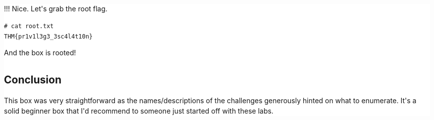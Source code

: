 !!! Nice. Let's grab the root flag.

```
# cat root.txt
THM{pr1v1l3g3_3sc4l4t10n}
```

And the box is rooted!

## Conclusion

This box was very straightforward as the names/descriptions of the challenges generously hinted on what to enumerate. It's a solid beginner box that I'd recommend to someone just started off with these labs.
